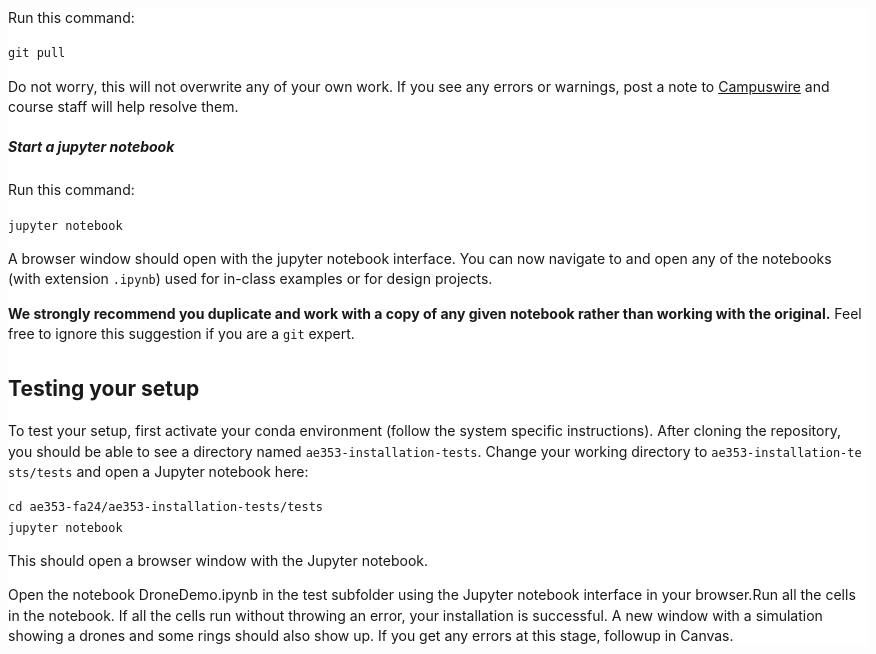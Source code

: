 Run this command:

```
git pull
```

Do not worry, this will not overwrite any of your own work. If you see any errors or warnings, post a note to [Campuswire](https://campuswire.com/c/G9558828D/) and course staff will help resolve them.

##### Start a jupyter notebook

Run this command:

```
jupyter notebook
```

A browser window should open with the jupyter notebook interface. You can now navigate to and open any of the notebooks (with extension `.ipynb`) used for in-class examples or for design projects.

**We strongly recommend you duplicate and work with a copy of any given notebook rather than working with the original.** Feel free to ignore this suggestion if you are a `git` expert.

## Testing your setup

To test your setup, first activate your conda environment (follow the system specific instructions). After cloning the repository, you should be able to see a directory named `ae353-installation-tests`. Change your working directory to `ae353-installation-tests/tests` and open a Jupyter notebook here:

```
cd ae353-fa24/ae353-installation-tests/tests
jupyter notebook
```

This should open a browser window with the Jupyter notebook.

Open the notebook DroneDemo.ipynb in the test subfolder using the Jupyter notebook interface in
your browser.Run all the cells in the notebook. If all the cells run without throwing an error, your installation is
successful. A new window with a simulation showing a drones and some rings should also show
up. If you get any errors at this stage, followup in Canvas.
